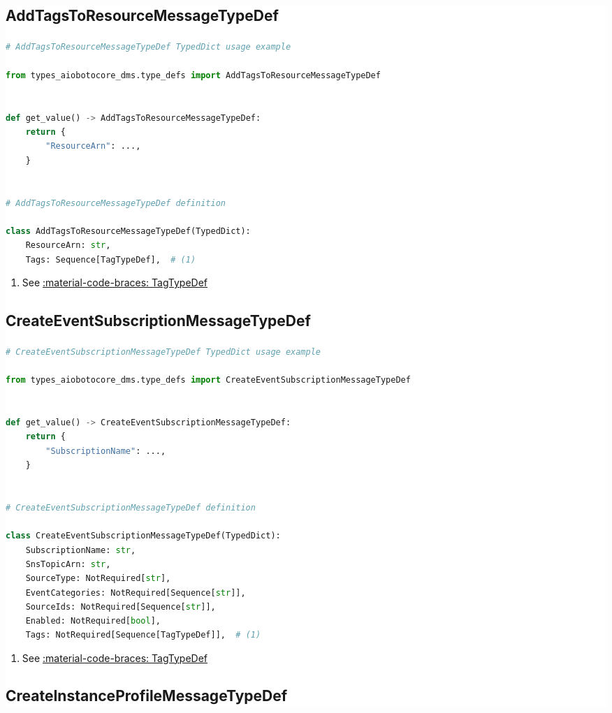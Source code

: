 ## AddTagsToResourceMessageTypeDef

```python
# AddTagsToResourceMessageTypeDef TypedDict usage example

from types_aiobotocore_dms.type_defs import AddTagsToResourceMessageTypeDef


def get_value() -> AddTagsToResourceMessageTypeDef:
    return {
        "ResourceArn": ...,
    }


# AddTagsToResourceMessageTypeDef definition

class AddTagsToResourceMessageTypeDef(TypedDict):
    ResourceArn: str,
    Tags: Sequence[TagTypeDef],  # (1)
```

1. See [:material-code-braces: TagTypeDef](./type_defs.md#tagtypedef) 
## CreateEventSubscriptionMessageTypeDef

```python
# CreateEventSubscriptionMessageTypeDef TypedDict usage example

from types_aiobotocore_dms.type_defs import CreateEventSubscriptionMessageTypeDef


def get_value() -> CreateEventSubscriptionMessageTypeDef:
    return {
        "SubscriptionName": ...,
    }


# CreateEventSubscriptionMessageTypeDef definition

class CreateEventSubscriptionMessageTypeDef(TypedDict):
    SubscriptionName: str,
    SnsTopicArn: str,
    SourceType: NotRequired[str],
    EventCategories: NotRequired[Sequence[str]],
    SourceIds: NotRequired[Sequence[str]],
    Enabled: NotRequired[bool],
    Tags: NotRequired[Sequence[TagTypeDef]],  # (1)
```

1. See [:material-code-braces: TagTypeDef](./type_defs.md#tagtypedef) 
## CreateInstanceProfileMessageTypeDef
